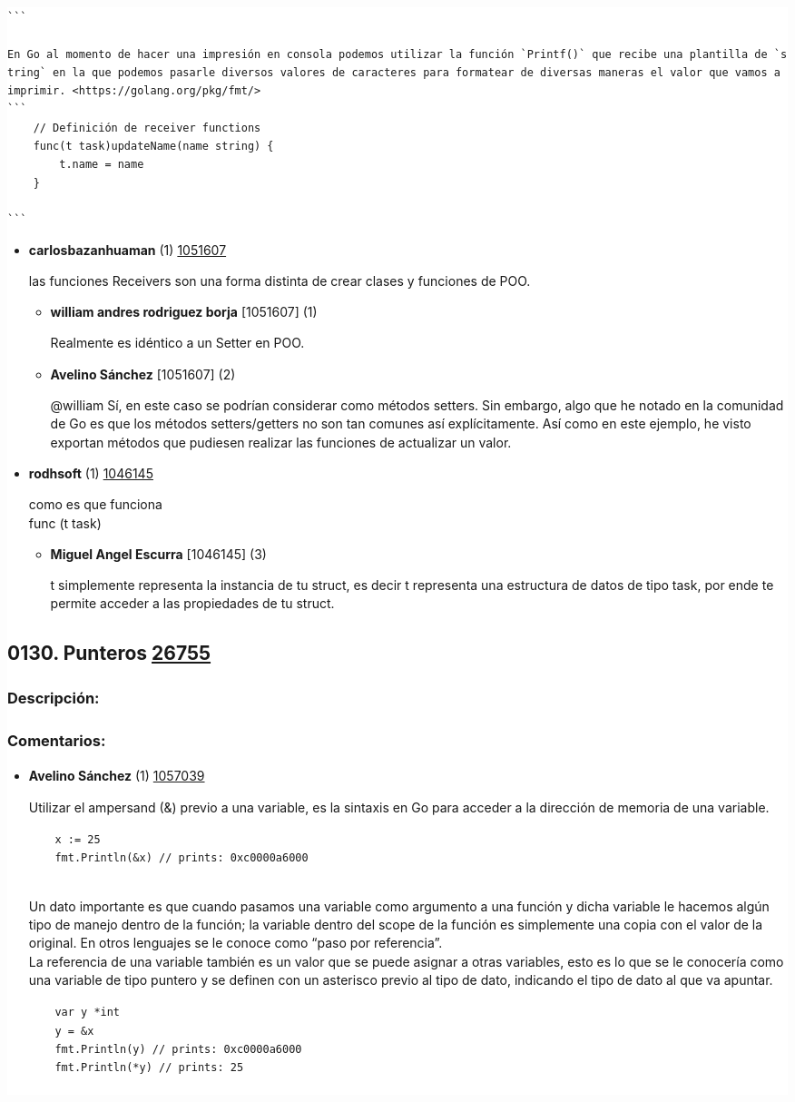 	```
	
	En Go al momento de hacer una impresión en consola podemos utilizar la función `Printf()` que recibe una plantilla de `string` en la que podemos pasarle diversos valores de caracteres para formatear de diversas maneras el valor que vamos a imprimir. <https://golang.org/pkg/fmt/>
	``` 
	    // Definición de receiver functions
	    func(t task)updateName(name string) {
	    	t.name = name
	    }
	    
	```

* **carlosbazanhuaman** (1) [1051607](https://platzi.com/comentario/1051607/) 

	las funciones Receivers son una forma distinta de crear clases y funciones de POO.

	* **william andres rodriguez borja** [1051607] (1)

		Realmente es idéntico a un Setter en POO.

	* **Avelino Sánchez** [1051607] (2)

		@william Sí, en este caso se podrían considerar como métodos setters. Sin embargo, algo que he notado en la comunidad de Go es que los métodos setters/getters no son tan comunes así explícitamente. Así como en este ejemplo, he visto exportan métodos que pudiesen realizar las funciones de actualizar un valor.

* **rodhsoft** (1) [1046145](https://platzi.com/comentario/1046145/) 

	como es que funciona  
	func (t task)

	* **Miguel Angel Escurra** [1046145] (3)

		t simplemente representa la instancia de tu struct, es decir t representa una estructura de datos de tipo task, por ende te permite acceder a las propiedades de tu struct.

## 0130. Punteros [26755](https://platzi.com/clases/1846-programacion-golang/26755-punteros/)

### Descripción:


### Comentarios:

* **Avelino Sánchez** (1) [1057039](https://platzi.com/comentario/1057039/) 

	Utilizar el ampersand (&) previo a una variable, es la sintaxis en Go para acceder a la dirección de memoria de una variable.
	``` 
	    x := 25
	    fmt.Println(&x) // prints: 0xc0000a6000
	    
	```
	
	Un dato importante es que cuando pasamos una variable como argumento a una función y dicha variable le hacemos algún tipo de manejo dentro de la función; la variable dentro del scope de la función es simplemente una copia con el valor de la original. En otros lenguajes se le conoce como “paso por referencia”.  
	La referencia de una variable también es un valor que se puede asignar a otras variables, esto es lo que se le conocería como una variable de tipo puntero y se definen con un asterisco previo al tipo de dato, indicando el tipo de dato al que va apuntar.
	``` 
	    var y *int
	    y = &x
	    fmt.Println(y) // prints: 0xc0000a6000
	    fmt.Println(*y) // prints: 25
	    